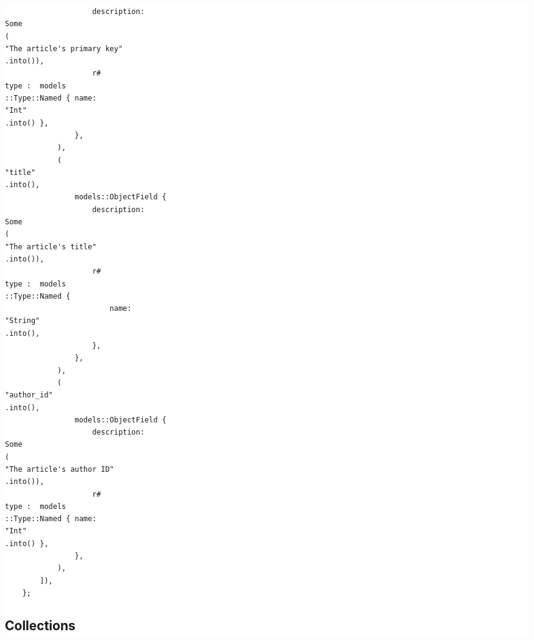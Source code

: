```
                    description:
Some
(
"The article's primary key"
.into()),
                    r#
type :  models
::Type::Named { name:
"Int"
.into() },
                },
            ),
            (
"title"
.into(),
                models::ObjectField {
                    description:
Some
(
"The article's title"
.into()),
                    r#
type :  models
::Type::Named {
                        name:
"String"
.into(),
                    },
                },
            ),
            (
"author_id"
.into(),
                models::ObjectField {
                    description:
Some
(
"The article's author ID"
.into()),
                    r#
type :  models
::Type::Named { name:
"Int"
.into() },
                },
            ),
        ]),
    };
```

## Collections
